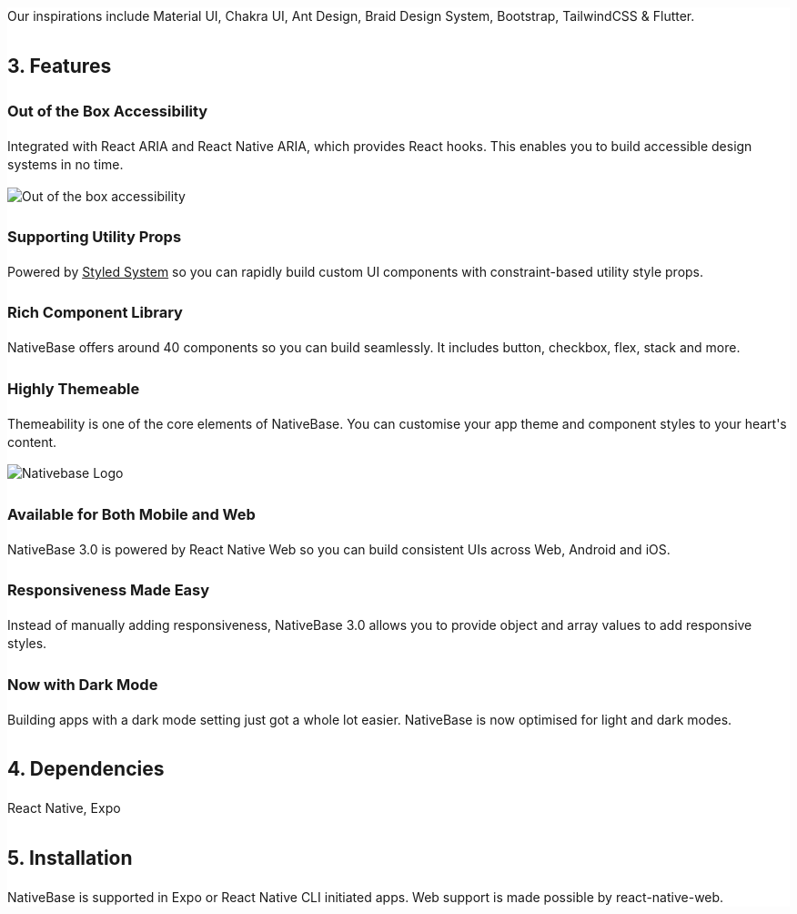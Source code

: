 Our inspirations include Material UI, Chakra UI, Ant Design, Braid Design System, Bootstrap, TailwindCSS & Flutter.

## 3. Features

### **Out of the Box Accessibility**

Integrated with React ARIA and React Native ARIA, which provides React hooks. This enables you to build accessible design systems in no time.

<img src="https://raw.githubusercontent.com/GeekyAnts/NativeBase/development/img/feature.png" alt="Out of the box accessibility">

### **Supporting Utility Props**

Powered by [Styled System](https://styled-system.com) so you can rapidly build custom UI components with constraint-based utility style props.

### **Rich Component Library**

NativeBase offers around 40 components so you can build seamlessly. It includes button, checkbox, flex, stack and more.

### **Highly Themeable**

Themeability is one of the core elements of NativeBase. You can customise your app theme and component styles to your heart's content.

<img src="https://raw.githubusercontent.com/GeekyAnts/NativeBase/development/img/theme.png" alt="Nativebase Logo">

### **Available for Both Mobile and Web**

NativeBase 3.0 is powered by React Native Web so you can build consistent UIs across Web, Android and iOS.

### **Responsiveness Made Easy**

Instead of manually adding responsiveness, NativeBase 3.0 allows you to provide object and array values to add responsive styles.

### **Now with** **Dark Mode**

Building apps with a dark mode setting just got a whole lot easier. NativeBase is now optimised for light and dark modes.

## 4. Dependencies

React Native, Expo

## 5. Installation

NativeBase is supported in Expo or React Native CLI initiated apps. Web support is made possible by react-native-web.
